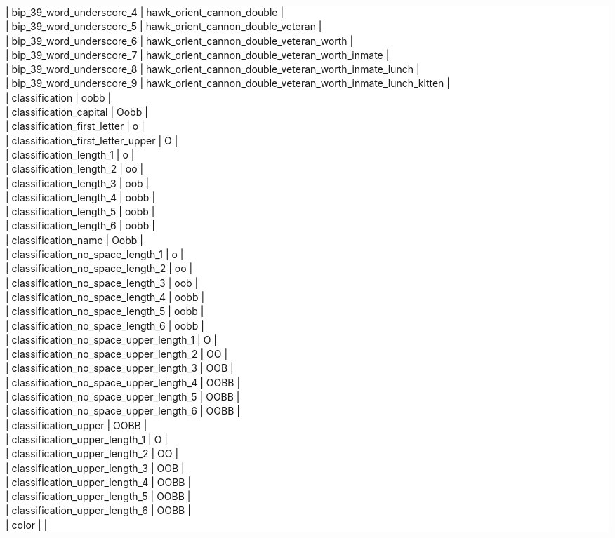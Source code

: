 | bip_39_word_underscore_4 | hawk_orient_cannon_double |  
| bip_39_word_underscore_5 | hawk_orient_cannon_double_veteran |  
| bip_39_word_underscore_6 | hawk_orient_cannon_double_veteran_worth |  
| bip_39_word_underscore_7 | hawk_orient_cannon_double_veteran_worth_inmate |  
| bip_39_word_underscore_8 | hawk_orient_cannon_double_veteran_worth_inmate_lunch |  
| bip_39_word_underscore_9 | hawk_orient_cannon_double_veteran_worth_inmate_lunch_kitten |  
| classification | oobb |  
| classification_capital | Oobb |  
| classification_first_letter | o |  
| classification_first_letter_upper | O |  
| classification_length_1 | o |  
| classification_length_2 | oo |  
| classification_length_3 | oob |  
| classification_length_4 | oobb |  
| classification_length_5 | oobb |  
| classification_length_6 | oobb |  
| classification_name | Oobb |  
| classification_no_space_length_1 | o |  
| classification_no_space_length_2 | oo |  
| classification_no_space_length_3 | oob |  
| classification_no_space_length_4 | oobb |  
| classification_no_space_length_5 | oobb |  
| classification_no_space_length_6 | oobb |  
| classification_no_space_upper_length_1 | O |  
| classification_no_space_upper_length_2 | OO |  
| classification_no_space_upper_length_3 | OOB |  
| classification_no_space_upper_length_4 | OOBB |  
| classification_no_space_upper_length_5 | OOBB |  
| classification_no_space_upper_length_6 | OOBB |  
| classification_upper | OOBB |  
| classification_upper_length_1 | O |  
| classification_upper_length_2 | OO |  
| classification_upper_length_3 | OOB |  
| classification_upper_length_4 | OOBB |  
| classification_upper_length_5 | OOBB |  
| classification_upper_length_6 | OOBB |  
| color |  |  